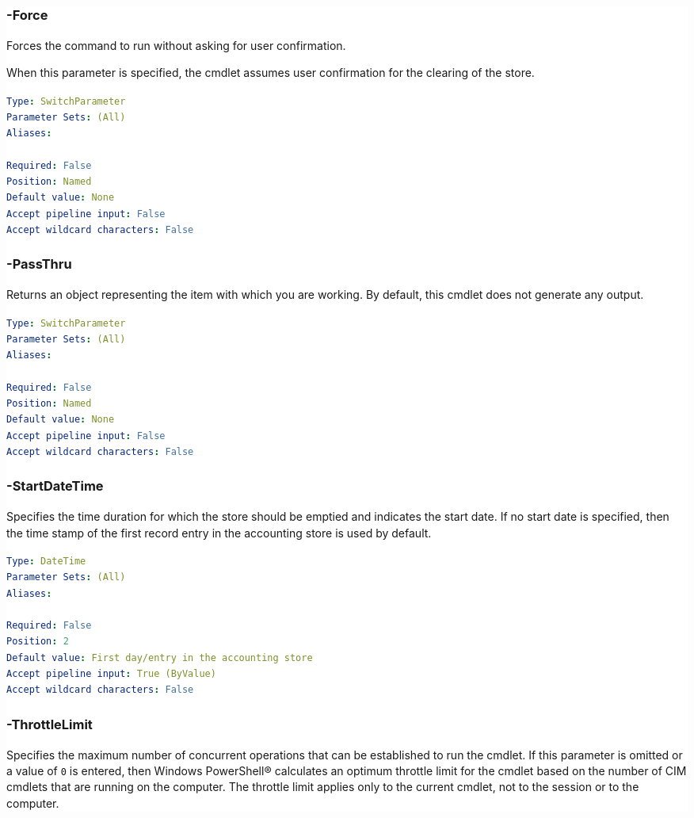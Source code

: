 ### -Force
Forces the command to run without asking for user confirmation.

When this parameter is specified, the cmdlet assumes user confirmation for the clearing of the store.

```yaml
Type: SwitchParameter
Parameter Sets: (All)
Aliases: 

Required: False
Position: Named
Default value: None
Accept pipeline input: False
Accept wildcard characters: False
```

### -PassThru
Returns an object representing the item with which you are working.
By default, this cmdlet does not generate any output.

```yaml
Type: SwitchParameter
Parameter Sets: (All)
Aliases: 

Required: False
Position: Named
Default value: None
Accept pipeline input: False
Accept wildcard characters: False
```

### -StartDateTime
Specifies the time duration for which the store should be emptied and indicates the start date.
If no start date is specified, then the time stamp of the first record entry in the accounting store is used by default.

```yaml
Type: DateTime
Parameter Sets: (All)
Aliases: 

Required: False
Position: 2
Default value: First day/entry in the accounting store
Accept pipeline input: True (ByValue)
Accept wildcard characters: False
```

### -ThrottleLimit
Specifies the maximum number of concurrent operations that can be established to run the cmdlet.
If this parameter is omitted or a value of `0` is entered, then Windows PowerShell® calculates an optimum throttle limit for the cmdlet based on the number of CIM cmdlets that are running on the computer.
The throttle limit applies only to the current cmdlet, not to the session or to the computer.
